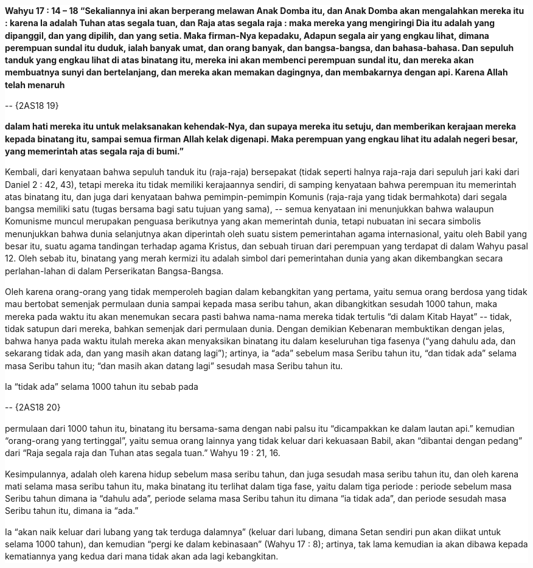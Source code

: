 **Wahyu 17 : 14 – 18 “Sekaliannya ini akan berperang melawan Anak Domba itu, dan Anak Domba akan mengalahkan mereka itu : karena Ia adalah Tuhan atas segala tuan, dan Raja atas segala raja : maka mereka yang mengiringi Dia itu adalah yang dipanggil, dan yang dipilih, dan yang setia. Maka firman-Nya kepadaku, Adapun segala air yang engkau lihat, dimana perempuan sundal itu duduk, ialah banyak umat, dan orang banyak, dan bangsa-bangsa, dan bahasa-bahasa. Dan sepuluh tanduk yang engkau lihat di atas binatang itu, mereka ini akan membenci perempuan sundal itu, dan mereka akan membuatnya sunyi dan bertelanjang, dan mereka akan memakan dagingnya, dan membakarnya dengan api. Karena Allah telah menaruh**

 -- {2AS18 19}   
  
  **dalam hati mereka itu untuk melaksanakan kehendak-Nya, dan supaya mereka itu setuju, dan memberikan kerajaan mereka kepada binatang itu, sampai semua firman Allah kelak digenapi. Maka perempuan yang engkau lihat itu adalah negeri besar, yang memerintah atas segala raja di bumi.”**

Kembali, dari kenyataan bahwa sepuluh tanduk itu (raja-raja) bersepakat (tidak seperti halnya raja-raja dari sepuluh jari kaki dari Daniel 2 : 42, 43), tetapi mereka itu tidak memiliki kerajaannya sendiri, di samping kenyataan bahwa perempuan itu memerintah atas binatang itu, dan juga dari kenyataan bahwa pemimpin-pemimpin Komunis (raja-raja yang tidak bermahkota) dari segala bangsa memiliki satu (tugas bersama bagi satu tujuan yang sama), -- semua kenyataan ini menunjukkan bahwa walaupun Komunisme muncul merupakan penguasa berikutnya yang akan memerintah dunia, tetapi nubuatan ini secara simbolis menunjukkan bahwa dunia selanjutnya akan diperintah oleh suatu sistem pemerintahan agama internasional, yaitu oleh Babil yang besar itu, suatu agama tandingan terhadap agama Kristus, dan sebuah tiruan dari perempuan yang terdapat di dalam Wahyu pasal 12. Oleh sebab itu, binatang yang merah kermizi itu adalah simbol dari pemerintahan dunia yang akan dikembangkan secara perlahan-lahan di dalam Perserikatan Bangsa-Bangsa.

Oleh karena orang-orang yang tidak memperoleh bagian dalam kebangkitan yang pertama, yaitu semua orang berdosa yang tidak mau bertobat semenjak permulaan dunia sampai kepada masa seribu tahun, akan dibangkitkan sesudah 1000 tahun, maka mereka pada waktu itu akan menemukan secara pasti bahwa nama-nama mereka tidak tertulis “di dalam Kitab Hayat” -- tidak, tidak satupun dari mereka, bahkan semenjak dari permulaan dunia. Dengan demikian Kebenaran membuktikan dengan jelas, bahwa hanya pada waktu itulah mereka akan menyaksikan binatang itu dalam keseluruhan tiga fasenya (“yang dahulu ada, dan sekarang tidak ada, dan yang masih akan datang lagi”); artinya, ia “ada” sebelum masa Seribu tahun itu, “dan tidak ada” selama masa Seribu tahun itu; “dan masih akan datang lagi” sesudah masa Seribu tahun itu.

Ia “tidak ada” selama 1000 tahun itu sebab pada

 -- {2AS18 20}   
  
  permulaan dari 1000 tahun itu, binatang itu bersama-sama dengan nabi palsu itu “dicampakkan ke dalam lautan api.” kemudian “orang-orang yang tertinggal”, yaitu semua orang lainnya yang tidak keluar dari kekuasaan Babil, akan “dibantai dengan pedang” dari “Raja segala raja dan Tuhan atas segala tuan.” Wahyu 19 : 21, 16.

Kesimpulannya, adalah oleh karena hidup sebelum masa seribu tahun, dan juga sesudah masa seribu tahun itu, dan oleh karena mati selama masa seribu tahun itu, maka binatang itu terlihat dalam tiga fase, yaitu dalam tiga periode : periode sebelum masa Seribu tahun dimana ia “dahulu ada”, periode selama masa Seribu tahun itu dimana “ia tidak ada”, dan periode sesudah masa Seribu tahun itu, dimana ia “ada.”

Ia “akan naik keluar dari lubang yang tak terduga dalamnya” (keluar dari lubang, dimana Setan sendiri pun akan diikat untuk selama 1000 tahun), dan kemudian “pergi ke dalam kebinasaan” (Wahyu 17 : 8); artinya, tak lama kemudian ia akan dibawa kepada kematiannya yang kedua dari mana tidak akan ada lagi kebangkitan.
